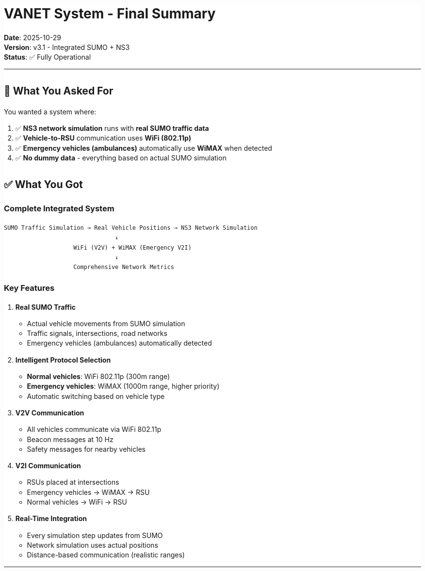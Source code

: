 # VANET System - Final Summary

**Date**: 2025-10-29  
**Version**: v3.1 - Integrated SUMO + NS3  
**Status**: ✅ Fully Operational

---

## 🎯 What You Asked For

You wanted a system where:
1. ✅ **NS3 network simulation** runs with **real SUMO traffic data**
2. ✅ **Vehicle-to-RSU** communication uses **WiFi (802.11p)**
3. ✅ **Emergency vehicles (ambulances)** automatically use **WiMAX** when detected
4. ✅ **No dummy data** - everything based on actual SUMO simulation

## ✅ What You Got

### Complete Integrated System

```
SUMO Traffic Simulation → Real Vehicle Positions → NS3 Network Simulation
                                ↓
                    WiFi (V2V) + WiMAX (Emergency V2I)
                                ↓
                    Comprehensive Network Metrics
```

### Key Features

1. **Real SUMO Traffic**
   - Actual vehicle movements from SUMO simulation
   - Traffic signals, intersections, road networks
   - Emergency vehicles (ambulances) automatically detected

2. **Intelligent Protocol Selection**
   - **Normal vehicles**: WiFi 802.11p (300m range)
   - **Emergency vehicles**: WiMAX (1000m range, higher priority)
   - Automatic switching based on vehicle type

3. **V2V Communication**
   - All vehicles communicate via WiFi 802.11p
   - Beacon messages at 10 Hz
   - Safety messages for nearby vehicles

4. **V2I Communication**
   - RSUs placed at intersections
   - Emergency vehicles → WiMAX → RSU
   - Normal vehicles → WiFi → RSU

5. **Real-Time Integration**
   - Every simulation step updates from SUMO
   - Network simulation uses actual positions
   - Distance-based communication (realistic ranges)

---
